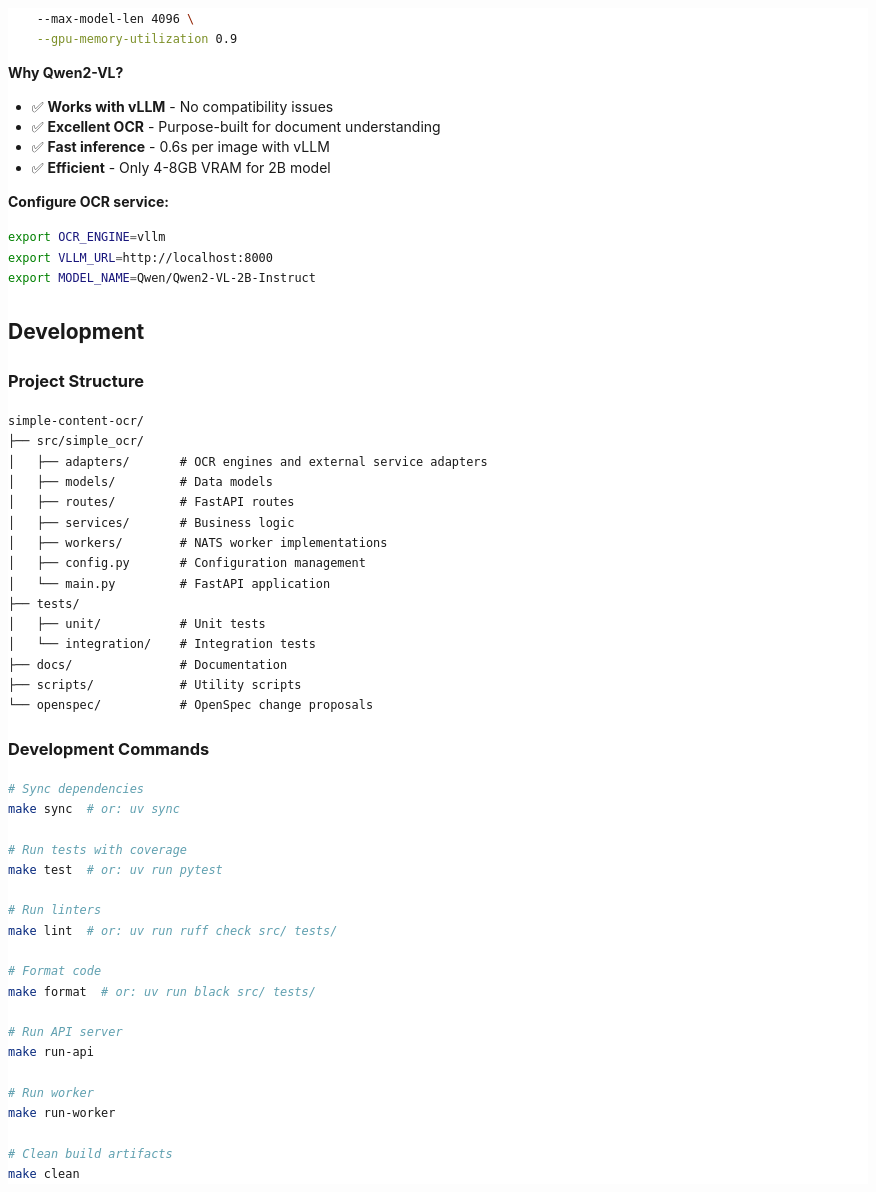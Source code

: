 ```bash
    --max-model-len 4096 \
    --gpu-memory-utilization 0.9
```

**Why Qwen2-VL?**
- ✅ **Works with vLLM** - No compatibility issues
- ✅ **Excellent OCR** - Purpose-built for document understanding
- ✅ **Fast inference** - 0.6s per image with vLLM
- ✅ **Efficient** - Only 4-8GB VRAM for 2B model

**Configure OCR service:**

```bash
export OCR_ENGINE=vllm
export VLLM_URL=http://localhost:8000
export MODEL_NAME=Qwen/Qwen2-VL-2B-Instruct
```

## Development

### Project Structure

```
simple-content-ocr/
├── src/simple_ocr/
│   ├── adapters/       # OCR engines and external service adapters
│   ├── models/         # Data models
│   ├── routes/         # FastAPI routes
│   ├── services/       # Business logic
│   ├── workers/        # NATS worker implementations
│   ├── config.py       # Configuration management
│   └── main.py         # FastAPI application
├── tests/
│   ├── unit/           # Unit tests
│   └── integration/    # Integration tests
├── docs/               # Documentation
├── scripts/            # Utility scripts
└── openspec/           # OpenSpec change proposals
```

### Development Commands

```bash
# Sync dependencies
make sync  # or: uv sync

# Run tests with coverage
make test  # or: uv run pytest

# Run linters
make lint  # or: uv run ruff check src/ tests/

# Format code
make format  # or: uv run black src/ tests/

# Run API server
make run-api

# Run worker
make run-worker

# Clean build artifacts
make clean
```
